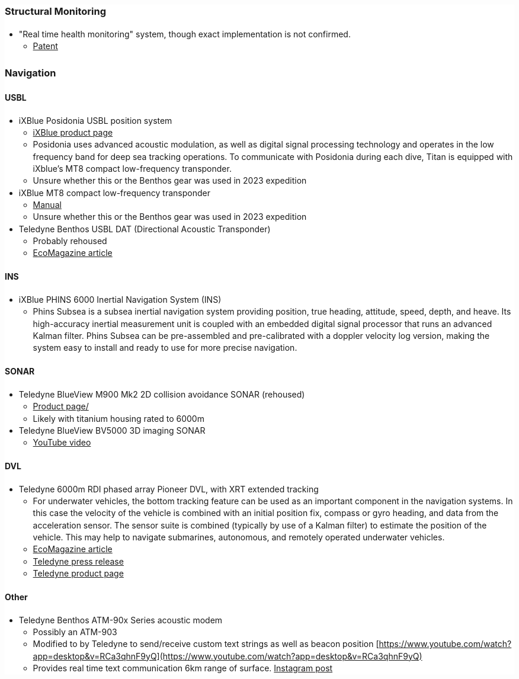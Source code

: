 ### Structural Monitoring
* "Real time health monitoring" system, though exact implementation is not confirmed.
  * [Patent](https://patents.google.com/patent/US11119071B1/en?q=(%22stockton+rush%22)&oq=%22stockton+rush%22)

### Navigation

#### USBL
* iXBlue Posidonia USBL position system
  * [iXBlue product page](https://www.ixblue.com/store/posidonia/)
  * Posidonia uses advanced acoustic modulation, as well as digital signal processing technology and operates in the low frequency band for deep sea tracking operations. To communicate with Posidonia during each dive, Titan is equipped with iXblue’s MT8 compact low-frequency transponder.
  * Unsure whether this or the Benthos gear was used in 2023 expedition
* iXBlue MT8 compact low-frequency transponder
  * [Manual](https://www.manualslib.com/products/Ixblue-Gaps-Mt8-11014294.html)
  * Unsure whether this or the Benthos gear was used in 2023 expedition
* Teledyne Benthos USBL DAT (Directional Acoustic Transponder)
  * Probably rehoused
  * [EcoMagazine article](https://www.ecomagazine.com/news/industry/teledyne-marine-technology-utilized-extensively-onboard-oceangate-s-titan-manned-submersible)
     
#### INS
* iXBlue PHINS 6000 Inertial Navigation System (INS)
  * Phins Subsea is a subsea inertial navigation system providing position, true heading, attitude, speed, depth, and heave. Its high-accuracy inertial measurement unit is coupled with an embedded digital signal processor that runs an advanced Kalman filter. Phins Subsea can be pre-assembled and pre-calibrated with a doppler velocity log version, making the system easy to install and ready to use for more precise navigation.

#### SONAR
* Teledyne BlueView M900 Mk2 2D collision avoidance SONAR (rehoused)
  * [Product page/](http://www.teledynemarine.com/blueview/)
  * Likely with titanium housing rated to 6000m
* Teledyne BlueView BV5000 3D imaging SONAR
  *  [YouTube video](https://www.youtube.com/watch?app=desktop&v=RCa3qhnF9yQ)

#### DVL
* Teledyne 6000m RDI phased array Pioneer DVL, with XRT extended tracking
  * For underwater vehicles, the bottom tracking feature can be used as an important component in the navigation systems. In this case the velocity of the vehicle is combined with an initial position fix, compass or gyro heading, and data from the acceleration sensor. The sensor suite is combined (typically by use of a Kalman filter) to estimate the position of the vehicle. This may help to navigate submarines, autonomous, and remotely operated underwater vehicles.
  * [EcoMagazine article](https://www.ecomagazine.com/news/industry/teledyne-marine-technology-utilized-extensively-onboard-oceangate-s-titan-manned-submersible)
  * [Teledyne press release](http://www.teledynemarine.com/press-releases/OceanGate)
  * [Teledyne product page](http://www.teledynemarine.com/pioneer-doppler-velocity-logs?ProductLineID=34)

#### Other
* Teledyne Benthos ATM-90x Series acoustic modem
  * Possibly an ATM-903
  * Modified to by Teledyne to send/receive custom text strings as well as beacon position [https://www.youtube.com/watch?app=desktop&v=RCa3qhnF9yQ](https://www.youtube.com/watch?app=desktop&v=RCa3qhnF9yQ)
  * Provides real time text communication 6km range of surface. [Instagram post](https://www.instagram.com/p/BxEYwIOhH8G/)
   